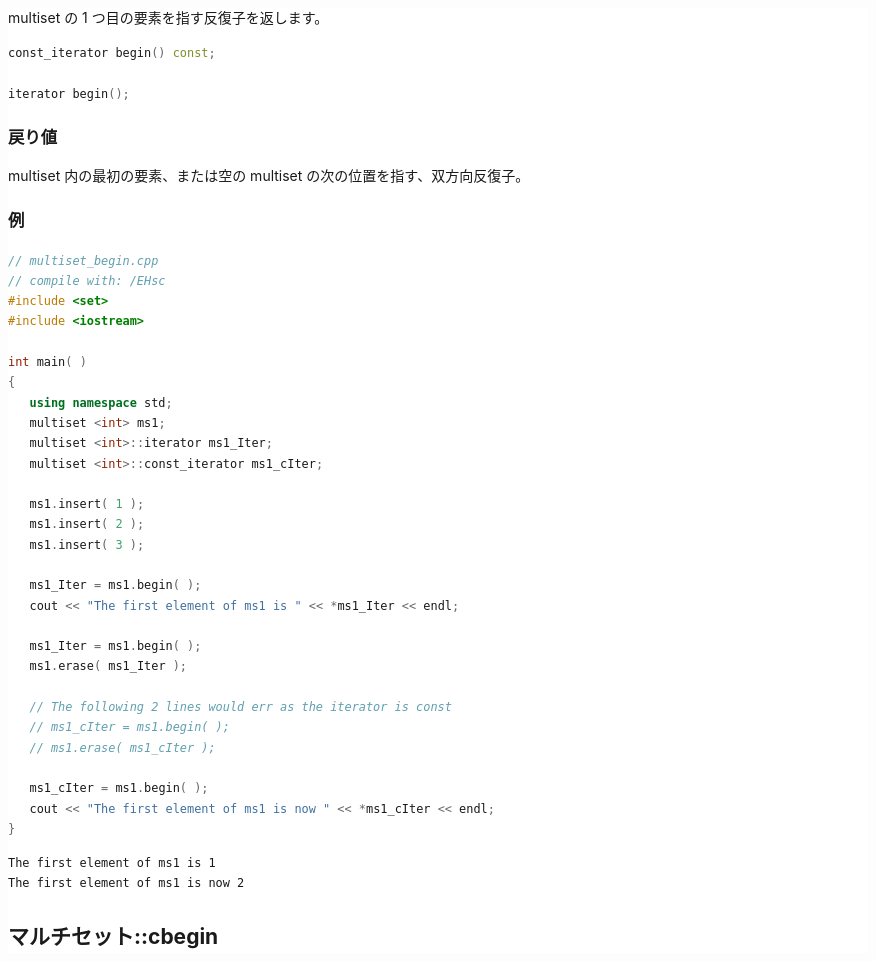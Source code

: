 multiset の 1 つ目の要素を指す反復子を返します。

```cpp
const_iterator begin() const;

iterator begin();
```

### <a name="return-value"></a>戻り値

multiset 内の最初の要素、または空の multiset の次の位置を指す、双方向反復子。

### <a name="example"></a>例

```cpp
// multiset_begin.cpp
// compile with: /EHsc
#include <set>
#include <iostream>

int main( )
{
   using namespace std;
   multiset <int> ms1;
   multiset <int>::iterator ms1_Iter;
   multiset <int>::const_iterator ms1_cIter;

   ms1.insert( 1 );
   ms1.insert( 2 );
   ms1.insert( 3 );

   ms1_Iter = ms1.begin( );
   cout << "The first element of ms1 is " << *ms1_Iter << endl;

   ms1_Iter = ms1.begin( );
   ms1.erase( ms1_Iter );

   // The following 2 lines would err as the iterator is const
   // ms1_cIter = ms1.begin( );
   // ms1.erase( ms1_cIter );

   ms1_cIter = ms1.begin( );
   cout << "The first element of ms1 is now " << *ms1_cIter << endl;
}
```

```Output
The first element of ms1 is 1
The first element of ms1 is now 2
```

## <a name="multisetcbegin"></a><a name="cbegin"></a>マルチセット::cbegin
